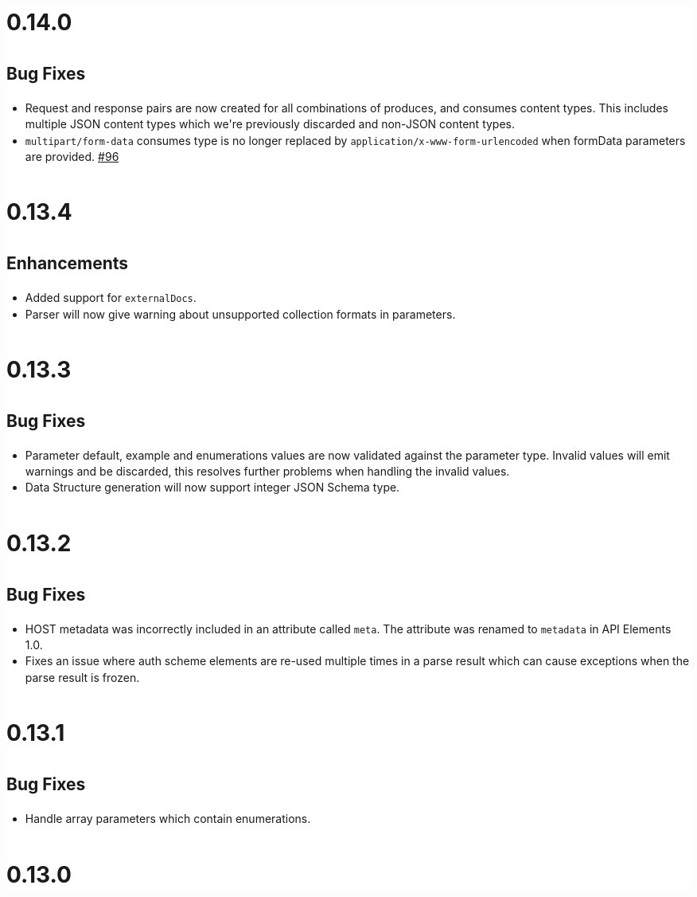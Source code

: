 # 0.14.0

## Bug Fixes

- Request and response pairs are now created for all combinations of produces,
  and consumes content types. This includes multiple JSON content types which
  we're previously discarded and non-JSON content types.
- `multipart/form-data` consumes type is no longer replaced by
  `application/x-www-form-urlencoded` when formData parameters are provided.
  [#96](https://github.com/apiaryio/fury-adapter-swagger/issues/96)

# 0.13.4

## Enhancements

- Added support for `externalDocs`.
- Parser will now give warning about unsupported collection formats in parameters.

# 0.13.3

## Bug Fixes

- Parameter default, example and enumerations values are now validated against
  the parameter type. Invalid values will emit warnings and be discarded, this
  resolves further problems when handling the invalid values.
- Data Structure generation will now support integer JSON Schema type.

# 0.13.2

## Bug Fixes

- HOST metadata was incorrectly included in an attribute called `meta`. The
  attribute was renamed to `metadata` in API Elements 1.0.
- Fixes an issue where auth scheme elements are re-used multiple times in
  a parse result which can cause exceptions when the parse result is frozen.

# 0.13.1

## Bug Fixes

- Handle array parameters which contain enumerations.

# 0.13.0

